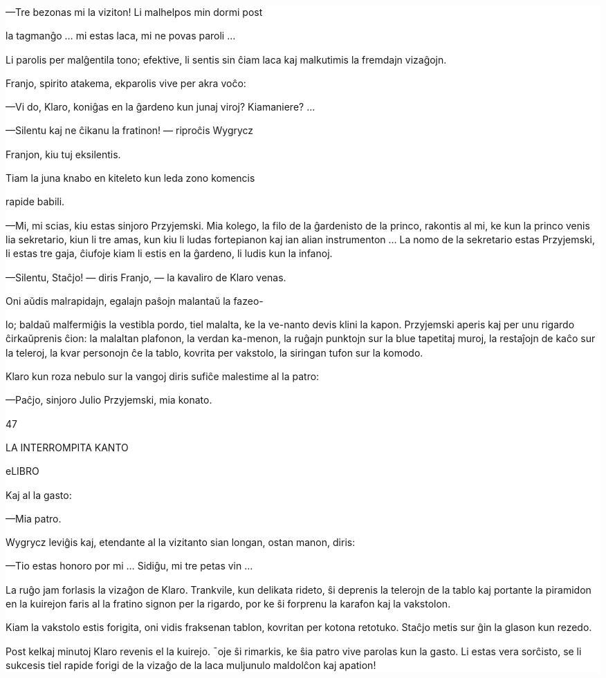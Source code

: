—Tre bezonas mi la viziton\! Li malhelpos min dormi post

la tagmanĝo … mi estas laca, mi ne povas paroli …

Li parolis per malĝentila tono; efektive, li sentis sin ĉiam laca kaj malkutimis la fremdajn vizaĝojn. 

Franjo, spirito atakema, ekparolis vive per akra voĉo:

—Vi do, Klaro, koniĝas en la ĝardeno kun junaj viroj? Kiamaniere? …

—Silentu kaj ne ĉikanu la fratinon\! — riproĉis Wygrycz

Franjon, kiu tuj eksilentis. 

Tiam la juna knabo en kiteleto kun leda zono komencis

rapide babili. 

—Mi, mi scias, kiu estas sinjoro Przyjemski. Mia kolego, la filo de la ĝardenisto de la princo, rakontis al mi, ke kun la princo venis lia sekretario, kiun li tre amas, kun kiu li ludas fortepianon kaj ian alian instrumenton … La nomo de la sekretario estas Przyjemski, li estas tre gaja, ĉiufoje kiam li estis en la ĝardeno, li ludis kun la infanoj. 

—Silentu, Staĉjo\! — diris Franjo, — la kavaliro de Klaro venas. 

Oni aŭdis malrapidajn, egalajn paŝojn malantaŭ la fazeo-

lo; baldaŭ malfermiĝis la vestibla pordo, tiel malalta, ke la ve-nanto devis klini la kapon. Przyjemski aperis kaj per unu rigardo ĉirkaŭprenis ĉion: la malaltan plafonon, la verdan ka-menon, la ruĝajn punktojn sur la blue tapetitaj muroj, la restaĵojn de kaĉo sur la teleroj, la kvar personojn ĉe la tablo, kovrita per vakstolo, la siringan tufon sur la komodo. 

Klaro kun roza nebulo sur la vangoj diris sufiĉe malestime al la patro:

—Paĉjo, sinjoro Julio Przyjemski, mia konato. 

47

LA INTERROMPITA KANTO

eLIBRO

Kaj al la gasto:

—Mia patro. 

Wygrycz leviĝis kaj, etendante al la vizitanto sian longan, ostan manon, diris:

—Tio estas honoro por mi … Sidiĝu, mi tre petas vin …

La ruĝo jam forlasis la vizaĝon de Klaro. Trankvile, kun delikata rideto, ŝi deprenis la telerojn de la tablo kaj portante la piramidon en la kuirejon faris al la fratino signon per la rigardo, por ke ŝi forprenu la karafon kaj la vakstolon. 

Kiam la vakstolo estis forigita, oni vidis fraksenan tablon, kovritan per kotona retotuko. Staĉjo metis sur ĝin la glason kun rezedo. 

Post kelkaj minutoj Klaro revenis el la kuirejo. ¯oje ŝi rimarkis, ke ŝia patro vive parolas kun la gasto. Li estas vera sorĉisto, se li sukcesis tiel rapide forigi de la vizaĝo de la laca muljunulo maldolĉon kaj apation\! 
